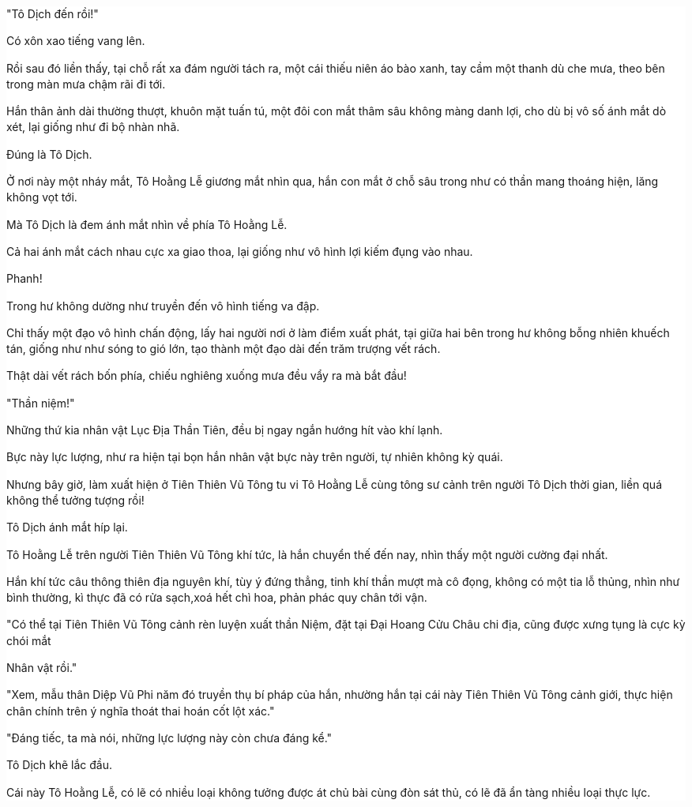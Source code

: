 "Tô Dịch đến rồi!"

Có xôn xao tiếng vang lên.

Rồi sau đó liền thấy, tại chỗ rất xa đám người tách ra, một cái thiếu niên áo bào xanh, tay cầm một thanh dù che mưa, theo bên trong màn mưa chậm rãi đi tới.

Hắn thân ảnh dài thường thượt, khuôn mặt tuấn tú, một đôi con mắt thâm sâu không màng danh lợi, cho dù bị vô số ánh mắt dò xét, lại giống như đi bộ nhàn nhã.

Đúng là Tô Dịch.

Ở nơi này một nháy mắt, Tô Hoằng Lễ giương mắt nhìn qua, hắn con mắt ở chỗ sâu trong như có thần mang thoáng hiện, lăng không vọt tới.

Mà Tô Dịch là đem ánh mắt nhìn về phía Tô Hoằng Lễ.

Cả hai ánh mắt cách nhau cực xa giao thoa, lại giống như vô hình lợi kiếm đụng vào nhau.

Phanh!

Trong hư không dường như truyền đến vô hình tiếng va đập.

Chỉ thấy một đạo vô hình chấn động, lấy hai người nơi ở làm điểm xuất phát, tại giữa hai bên trong hư không bỗng nhiên khuếch tán, giống như như sóng to gió lớn, tạo thành một đạo dài đến trăm trượng vết rách.

Thật dài vết rách bốn phía, chiếu nghiêng xuống mưa đều vẩy ra mà bắt đầu!

"Thần niệm!"

Những thứ kia nhân vật Lục Địa Thần Tiên, đều bị ngay ngắn hướng hít vào khí lạnh.

Bực này lực lượng, như ra hiện tại bọn hắn nhân vật bực này trên người, tự nhiên không kỳ quái.

Nhưng bây giờ, làm xuất hiện ở Tiên Thiên Vũ Tông tu vi Tô Hoằng Lễ cùng tông sư cảnh trên người Tô Dịch thời gian, liền quá không thể tưởng tượng rồi!

Tô Dịch ánh mắt híp lại.

Tô Hoằng Lễ trên người Tiên Thiên Vũ Tông khí tức, là hắn chuyển thế đến nay, nhìn thấy một người cường đại nhất.

Hắn khí tức câu thông thiên địa nguyên khí, tùy ý đứng thẳng, tinh khí thần mượt mà cô đọng, không có một tia lỗ thủng, nhìn như bình thường, kì thực đã có rửa sạch,xoá hết chì hoa, phản phác quy chân tới vận.

"Có thể tại Tiên Thiên Vũ Tông cảnh rèn luyện xuất thần Niệm, đặt tại Đại Hoang Cửu Châu chi địa, cũng được xưng tụng là cực kỳ chói mắt

Nhân vật rồi."

"Xem, mẫu thân Diệp Vũ Phi năm đó truyền thụ bí pháp của hắn, nhường hắn tại cái này Tiên Thiên Vũ Tông cảnh giới, thực hiện chân chính trên ý nghĩa thoát thai hoán cốt lột xác."

"Đáng tiếc, ta mà nói, những lực lượng này còn chưa đáng kể."

Tô Dịch khẽ lắc đầu.

Cái này Tô Hoằng Lễ, có lẽ có nhiều loại không tưởng được át chủ bài cùng đòn sát thủ, có lẽ đã ẩn tàng nhiều loại thực lực.
